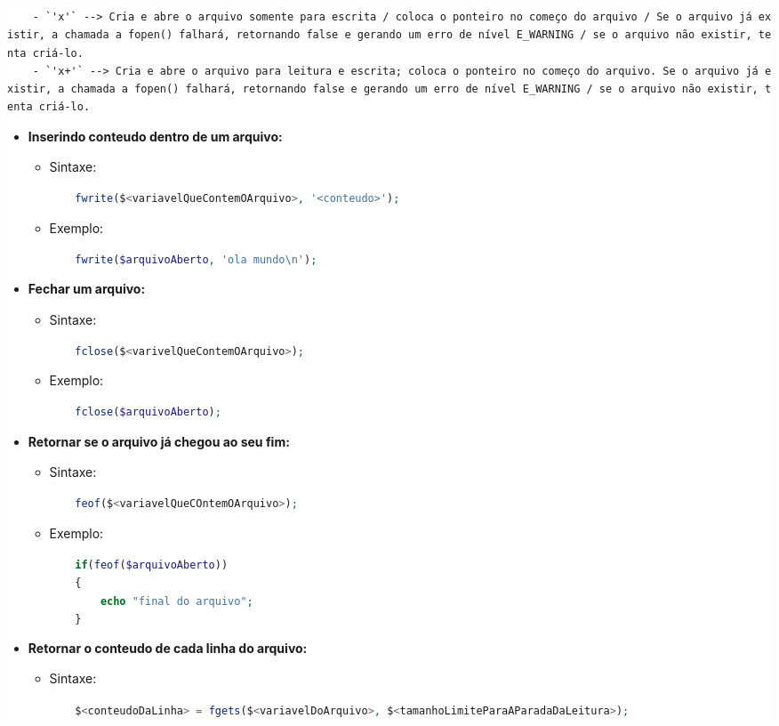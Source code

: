         - `'x'` --> Cria e abre o arquivo somente para escrita / coloca o ponteiro no começo do arquivo / Se o arquivo já existir, a chamada a fopen() falhará, retornando false e gerando um erro de nível E_WARNING / se o arquivo não existir, tenta criá-lo. 
        - `'x+'` --> Cria e abre o arquivo para leitura e escrita; coloca o ponteiro no começo do arquivo. Se o arquivo já existir, a chamada a fopen() falhará, retornando false e gerando um erro de nível E_WARNING / se o arquivo não existir, tenta criá-lo.        

<div id = "inserindo"></div>

- **Inserindo conteudo dentro de um arquivo:**

    - Sintaxe:
        ~~~php
            fwrite($<variavelQueContemOArquivo>, '<conteudo>');
        ~~~

    - Exemplo:
        ~~~php
            fwrite($arquivoAberto, 'ola mundo\n');
        ~~~

<div id = "fechararquivo"></div>

- **Fechar um arquivo:**

    - Sintaxe:
        ~~~php
            fclose($<varivelQueContemOArquivo>);
        ~~~

    - Exemplo:
        ~~~php
            fclose($arquivoAberto);
        ~~~

<div id = "fimarquivo"></div>

- **Retornar se o arquivo já chegou ao seu fim:**

    - Sintaxe:
        ~~~php
            feof($<variavelQueCOntemOArquivo>);
        ~~~

    - Exemplo:
        ~~~php
            if(feof($arquivoAberto))
            {
                echo "final do arquivo";
            }
        ~~~

<div id = "linhaarquivo"></div>

- **Retornar o conteudo de cada linha do arquivo:**

    - Sintaxe:
        ~~~php
            $<conteudoDaLinha> = fgets($<variavelDoArquivo>, $<tamanhoLimiteParaAParadaDaLeitura>);
        ~~~
